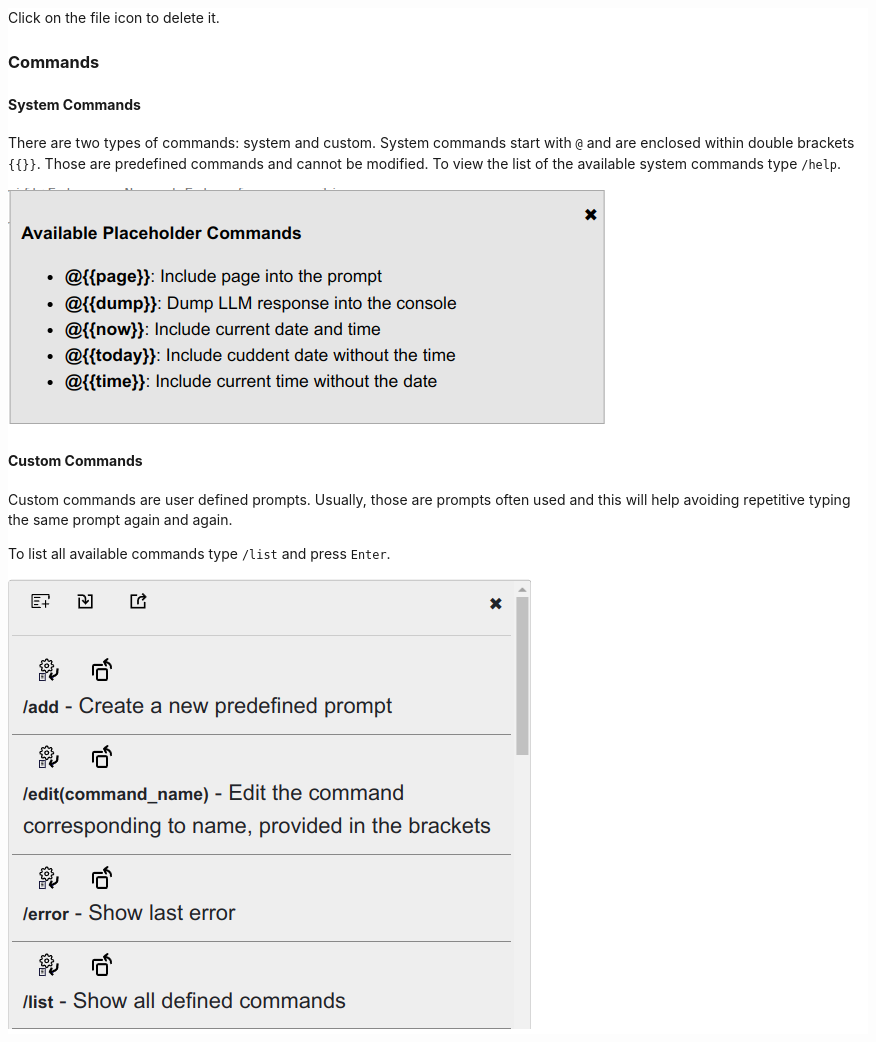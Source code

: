 Click on the file icon to delete it.

### Commands

#### System Commands

There are two types of commands: system and custom. System commands start with `@` and are enclosed within double brackets `{{}}`. Those are predefined commands and cannot be modified. To view the list of the available system commands type `/help`.

![System commands](media/help.png)

#### Custom Commands

Custom commands are user defined prompts. Usually, those are prompts often used and this will help avoiding repetitive typing the same prompt again and again.

To list all available commands type `/list` and press `Enter`.

![alt text](media/list.png)
